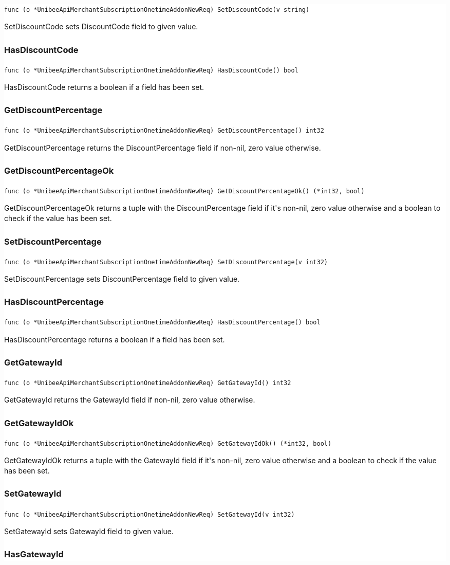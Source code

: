 `func (o *UnibeeApiMerchantSubscriptionOnetimeAddonNewReq) SetDiscountCode(v string)`

SetDiscountCode sets DiscountCode field to given value.

### HasDiscountCode

`func (o *UnibeeApiMerchantSubscriptionOnetimeAddonNewReq) HasDiscountCode() bool`

HasDiscountCode returns a boolean if a field has been set.

### GetDiscountPercentage

`func (o *UnibeeApiMerchantSubscriptionOnetimeAddonNewReq) GetDiscountPercentage() int32`

GetDiscountPercentage returns the DiscountPercentage field if non-nil, zero value otherwise.

### GetDiscountPercentageOk

`func (o *UnibeeApiMerchantSubscriptionOnetimeAddonNewReq) GetDiscountPercentageOk() (*int32, bool)`

GetDiscountPercentageOk returns a tuple with the DiscountPercentage field if it's non-nil, zero value otherwise
and a boolean to check if the value has been set.

### SetDiscountPercentage

`func (o *UnibeeApiMerchantSubscriptionOnetimeAddonNewReq) SetDiscountPercentage(v int32)`

SetDiscountPercentage sets DiscountPercentage field to given value.

### HasDiscountPercentage

`func (o *UnibeeApiMerchantSubscriptionOnetimeAddonNewReq) HasDiscountPercentage() bool`

HasDiscountPercentage returns a boolean if a field has been set.

### GetGatewayId

`func (o *UnibeeApiMerchantSubscriptionOnetimeAddonNewReq) GetGatewayId() int32`

GetGatewayId returns the GatewayId field if non-nil, zero value otherwise.

### GetGatewayIdOk

`func (o *UnibeeApiMerchantSubscriptionOnetimeAddonNewReq) GetGatewayIdOk() (*int32, bool)`

GetGatewayIdOk returns a tuple with the GatewayId field if it's non-nil, zero value otherwise
and a boolean to check if the value has been set.

### SetGatewayId

`func (o *UnibeeApiMerchantSubscriptionOnetimeAddonNewReq) SetGatewayId(v int32)`

SetGatewayId sets GatewayId field to given value.

### HasGatewayId
